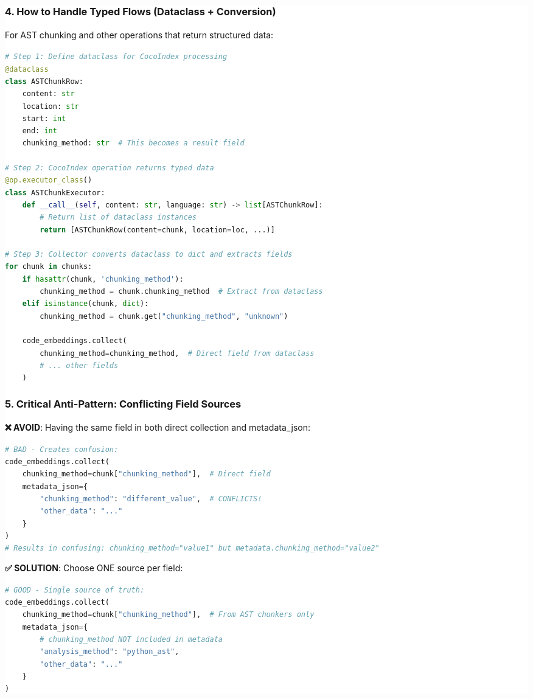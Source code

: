 ### 4. **How to Handle Typed Flows (Dataclass + Conversion)**

For AST chunking and other operations that return structured data:

```python
# Step 1: Define dataclass for CocoIndex processing
@dataclass
class ASTChunkRow:
    content: str
    location: str
    start: int
    end: int
    chunking_method: str  # This becomes a result field

# Step 2: CocoIndex operation returns typed data
@op.executor_class()
class ASTChunkExecutor:
    def __call__(self, content: str, language: str) -> list[ASTChunkRow]:
        # Return list of dataclass instances
        return [ASTChunkRow(content=chunk, location=loc, ...)]

# Step 3: Collector converts dataclass to dict and extracts fields
for chunk in chunks:
    if hasattr(chunk, 'chunking_method'):
        chunking_method = chunk.chunking_method  # Extract from dataclass
    elif isinstance(chunk, dict):
        chunking_method = chunk.get("chunking_method", "unknown")
    
    code_embeddings.collect(
        chunking_method=chunking_method,  # Direct field from dataclass
        # ... other fields
    )
```

### 5. **Critical Anti-Pattern: Conflicting Field Sources**

**❌ AVOID**: Having the same field in both direct collection and metadata_json:

```python
# BAD - Creates confusion:
code_embeddings.collect(
    chunking_method=chunk["chunking_method"],  # Direct field
    metadata_json={
        "chunking_method": "different_value",  # CONFLICTS!
        "other_data": "..."
    }
)
# Results in confusing: chunking_method="value1" but metadata.chunking_method="value2"
```

**✅ SOLUTION**: Choose ONE source per field:

```python
# GOOD - Single source of truth:
code_embeddings.collect(
    chunking_method=chunk["chunking_method"],  # From AST chunkers only
    metadata_json={
        # chunking_method NOT included in metadata
        "analysis_method": "python_ast",
        "other_data": "..."
    }
)
```
